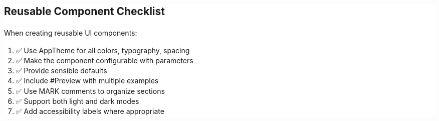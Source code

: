 ## Reusable Component Checklist

When creating reusable UI components:

1. ✅ Use AppTheme for all colors, typography, spacing
2. ✅ Make the component configurable with parameters
3. ✅ Provide sensible defaults
4. ✅ Include #Preview with multiple examples
5. ✅ Use MARK comments to organize sections
6. ✅ Support both light and dark modes
7. ✅ Add accessibility labels where appropriate
